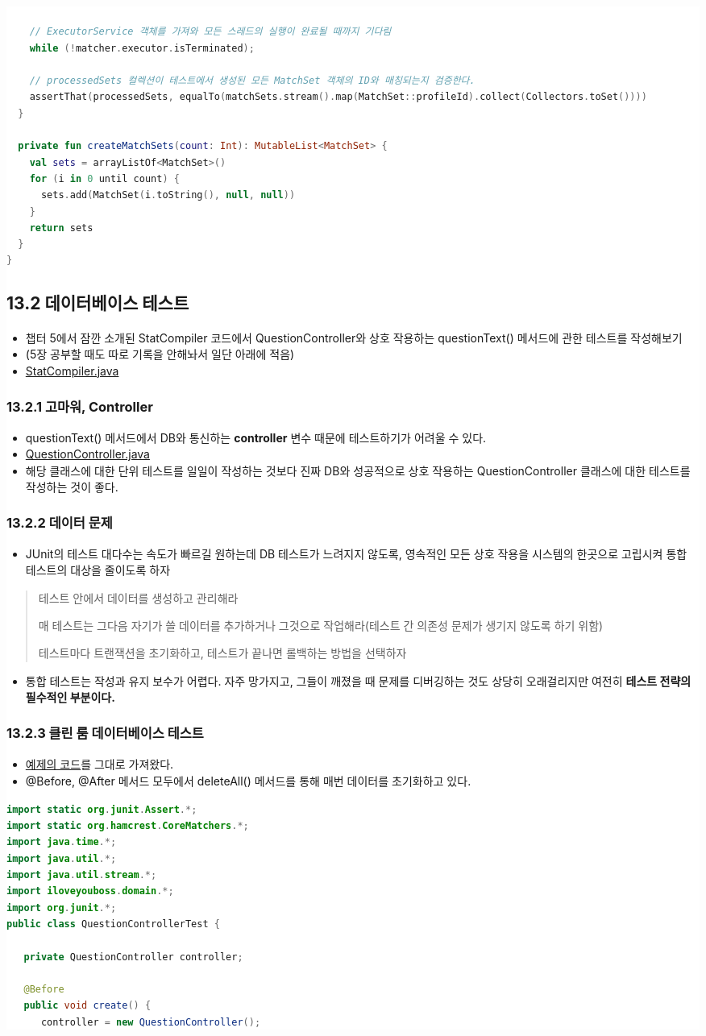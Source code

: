 ```kotlin

    // ExecutorService 객체를 가져와 모든 스레드의 실행이 완료될 때까지 기다림
    while (!matcher.executor.isTerminated);

    // processedSets 컬렉션이 테스트에서 생성된 모든 MatchSet 객체의 ID와 매칭되는지 검증한다.
    assertThat(processedSets, equalTo(matchSets.stream().map(MatchSet::profileId).collect(Collectors.toSet())))
  }

  private fun createMatchSets(count: Int): MutableList<MatchSet> {
    val sets = arrayListOf<MatchSet>()
    for (i in 0 until count) {
      sets.add(MatchSet(i.toString(), null, null))
    }
    return sets
  }
}
```

## 13.2 데이터베이스 테스트
- 챕터 5에서 잠깐 소개된 StatCompiler 코드에서 QuestionController와 상호 작용하는 questionText() 메서드에 관한 테스트를 작성해보기
- (5장 공부할 때도 따로 기록을 안해놔서 일단 아래에 적음)
- [StatCompiler.java](https://github.com/gilbutITbook/006814/blob/master/iloveyouboss_16-branch-persistence-redesign/src/iloveyouboss/domain/StatCompiler.java)

### 13.2.1 고마워, Controller
- questionText() 메서드에서 DB와 통신하는 **controller** 변수 때문에 테스트하기가 어려울 수 있다.
- [QuestionController.java](https://github.com/gilbutITbook/006814/blob/03260ef4099f6e4efa0779a598c3b7fcd2565fcd/iloveyouboss_16-branch-persistence-redesign/src/iloveyouboss/controller/QuestionController.java#L17)
- 해당 클래스에 대한 단위 테스트를 일일이 작성하는 것보다 진짜 DB와 성공적으로 상호 작용하는 QuestionController 클래스에 대한 테스트를 작성하는 것이 좋다.

### 13.2.2 데이터 문제
- JUnit의 테스트 대다수는 속도가 빠르길 원하는데 DB 테스트가 느려지지 않도록, 영속적인 모든 상호 작용을 시스템의 한곳으로 고립시켜 통합 테스트의 대상을 줄이도록 하자

> 테스트 안에서 데이터를 생성하고 관리해라
>
> 매 테스트는 그다음 자기가 쓸 데이터를 추가하거나 그것으로 작업해라(테스트 간 의존성 문제가 생기지 않도록 하기 위함)
>
> 테스트마다 트랜잭션을 초기화하고, 테스트가 끝나면 롤백하는 방법을 선택하자

- 통합 테스트는 작성과 유지 보수가 어렵다. 자주 망가지고, 그들이 깨졌을 때 문제를 디버깅하는 것도 상당히 오래걸리지만 여전히 **테스트 전략의 필수적인 부분이다.**

### 13.2.3 클린 룸 데이터베이스 테스트
- [예제의 코드](https://github.com/gilbutITbook/006814/blob/master/iloveyouboss_16-branch-persistence-redesign/test/iloveyouboss/controller/QuestionControllerTest.java)를 그대로 가져왔다.
- @Before, @After 메서드 모두에서 deleteAll() 메서드를 통해 매번 데이터를 초기화하고 있다.

```java
import static org.junit.Assert.*;
import static org.hamcrest.CoreMatchers.*;
import java.time.*;
import java.util.*;
import java.util.stream.*;
import iloveyouboss.domain.*;
import org.junit.*;
public class QuestionControllerTest {

   private QuestionController controller;
   
   @Before
   public void create() {
      controller = new QuestionController();
```